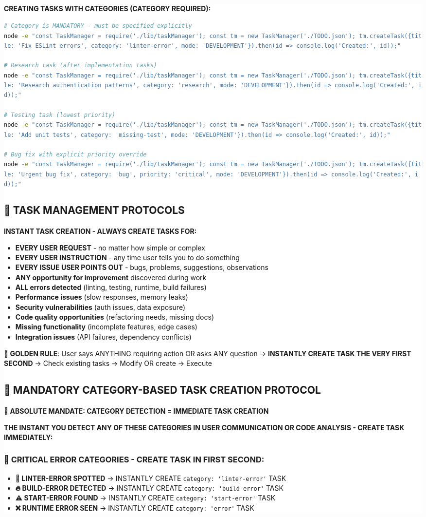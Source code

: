 **CREATING TASKS WITH CATEGORIES (CATEGORY REQUIRED):**
```bash
# Category is MANDATORY - must be specified explicitly
node -e "const TaskManager = require('./lib/taskManager'); const tm = new TaskManager('./TODO.json'); tm.createTask({title: 'Fix ESLint errors', category: 'linter-error', mode: 'DEVELOPMENT'}).then(id => console.log('Created:', id));"

# Research task (after implementation tasks)
node -e "const TaskManager = require('./lib/taskManager'); const tm = new TaskManager('./TODO.json'); tm.createTask({title: 'Research authentication patterns', category: 'research', mode: 'DEVELOPMENT'}).then(id => console.log('Created:', id));"

# Testing task (lowest priority)  
node -e "const TaskManager = require('./lib/taskManager'); const tm = new TaskManager('./TODO.json'); tm.createTask({title: 'Add unit tests', category: 'missing-test', mode: 'DEVELOPMENT'}).then(id => console.log('Created:', id));"

# Bug fix with explicit priority override
node -e "const TaskManager = require('./lib/taskManager'); const tm = new TaskManager('./TODO.json'); tm.createTask({title: 'Urgent bug fix', category: 'bug', priority: 'critical', mode: 'DEVELOPMENT'}).then(id => console.log('Created:', id));"
```

## 🚨 TASK MANAGEMENT PROTOCOLS

**INSTANT TASK CREATION - ALWAYS CREATE TASKS FOR:**
- **EVERY USER REQUEST** - no matter how simple or complex
- **EVERY USER INSTRUCTION** - any time user tells you to do something  
- **EVERY ISSUE USER POINTS OUT** - bugs, problems, suggestions, observations
- **ANY opportunity for improvement** discovered during work
- **ALL errors detected** (linting, testing, runtime, build failures)
- **Performance issues** (slow responses, memory leaks)
- **Security vulnerabilities** (auth issues, data exposure)
- **Code quality opportunities** (refactoring needs, missing docs)
- **Missing functionality** (incomplete features, edge cases)
- **Integration issues** (API failures, dependency conflicts)

**🚨 GOLDEN RULE**: User says ANYTHING requiring action OR asks ANY question → **INSTANTLY CREATE TASK THE VERY FIRST SECOND** → Check existing tasks → Modify OR create → Execute

## 🚨 MANDATORY CATEGORY-BASED TASK CREATION PROTOCOL

**🚨 ABSOLUTE MANDATE: CATEGORY DETECTION = IMMEDIATE TASK CREATION**

**THE INSTANT YOU DETECT ANY OF THESE CATEGORIES IN USER COMMUNICATION OR CODE ANALYSIS - CREATE TASK IMMEDIATELY:**

### 🔴 **CRITICAL ERROR CATEGORIES - CREATE TASK IN FIRST SECOND:**
- **🔴 LINTER-ERROR SPOTTED** → INSTANTLY CREATE `category: 'linter-error'` TASK
- **🔥 BUILD-ERROR DETECTED** → INSTANTLY CREATE `category: 'build-error'` TASK  
- **⚠️ START-ERROR FOUND** → INSTANTLY CREATE `category: 'start-error'` TASK
- **❌ RUNTIME ERROR SEEN** → INSTANTLY CREATE `category: 'error'` TASK
